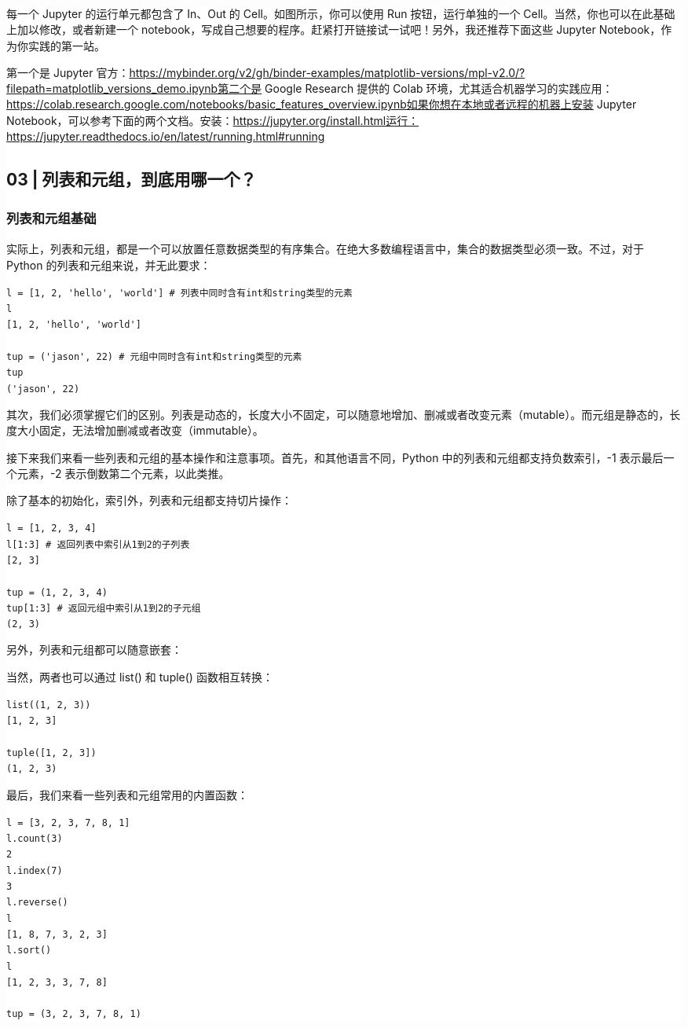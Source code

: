 每一个 Jupyter 的运行单元都包含了 In、Out 的 Cell。如图所示，你可以使用 Run 按钮，运行单独的一个 Cell。当然，你也可以在此基础上加以修改，或者新建一个 notebook，写成自己想要的程序。赶紧打开链接试一试吧！另外，我还推荐下面这些 Jupyter Notebook，作为你实践的第一站。



第一个是 Jupyter 官方：https://mybinder.org/v2/gh/binder-examples/matplotlib-versions/mpl-v2.0/?filepath=matplotlib_versions_demo.ipynb第二个是 Google Research 提供的 Colab 环境，尤其适合机器学习的实践应用：https://colab.research.google.com/notebooks/basic_features_overview.ipynb如果你想在本地或者远程的机器上安装 Jupyter Notebook，可以参考下面的两个文档。安装：https://jupyter.org/install.html运行：https://jupyter.readthedocs.io/en/latest/running.html#running


## 03 | 列表和元组，到底用哪一个？

### 列表和元组基础

实际上，列表和元组，都是一个可以放置任意数据类型的有序集合。在绝大多数编程语言中，集合的数据类型必须一致。不过，对于 Python 的列表和元组来说，并无此要求：

```
l = [1, 2, 'hello', 'world'] # 列表中同时含有int和string类型的元素
l
[1, 2, 'hello', 'world']

tup = ('jason', 22) # 元组中同时含有int和string类型的元素
tup
('jason', 22)
```

其次，我们必须掌握它们的区别。列表是动态的，长度大小不固定，可以随意地增加、删减或者改变元素（mutable）。而元组是静态的，长度大小固定，无法增加删减或者改变（immutable）。

接下来我们来看一些列表和元组的基本操作和注意事项。首先，和其他语言不同，Python 中的列表和元组都支持负数索引，-1 表示最后一个元素，-2 表示倒数第二个元素，以此类推。

除了基本的初始化，索引外，列表和元组都支持切片操作：

```
l = [1, 2, 3, 4]
l[1:3] # 返回列表中索引从1到2的子列表
[2, 3]

tup = (1, 2, 3, 4)
tup[1:3] # 返回元组中索引从1到2的子元组
(2, 3) 
```
另外，列表和元组都可以随意嵌套：

当然，两者也可以通过 list() 和 tuple() 函数相互转换：

```
list((1, 2, 3))
[1, 2, 3]

tuple([1, 2, 3])
(1, 2, 3)
```

最后，我们来看一些列表和元组常用的内置函数：

```
l = [3, 2, 3, 7, 8, 1]
l.count(3) 
2
l.index(7)
3
l.reverse()
l
[1, 8, 7, 3, 2, 3]
l.sort()
l
[1, 2, 3, 3, 7, 8]

tup = (3, 2, 3, 7, 8, 1)
```
